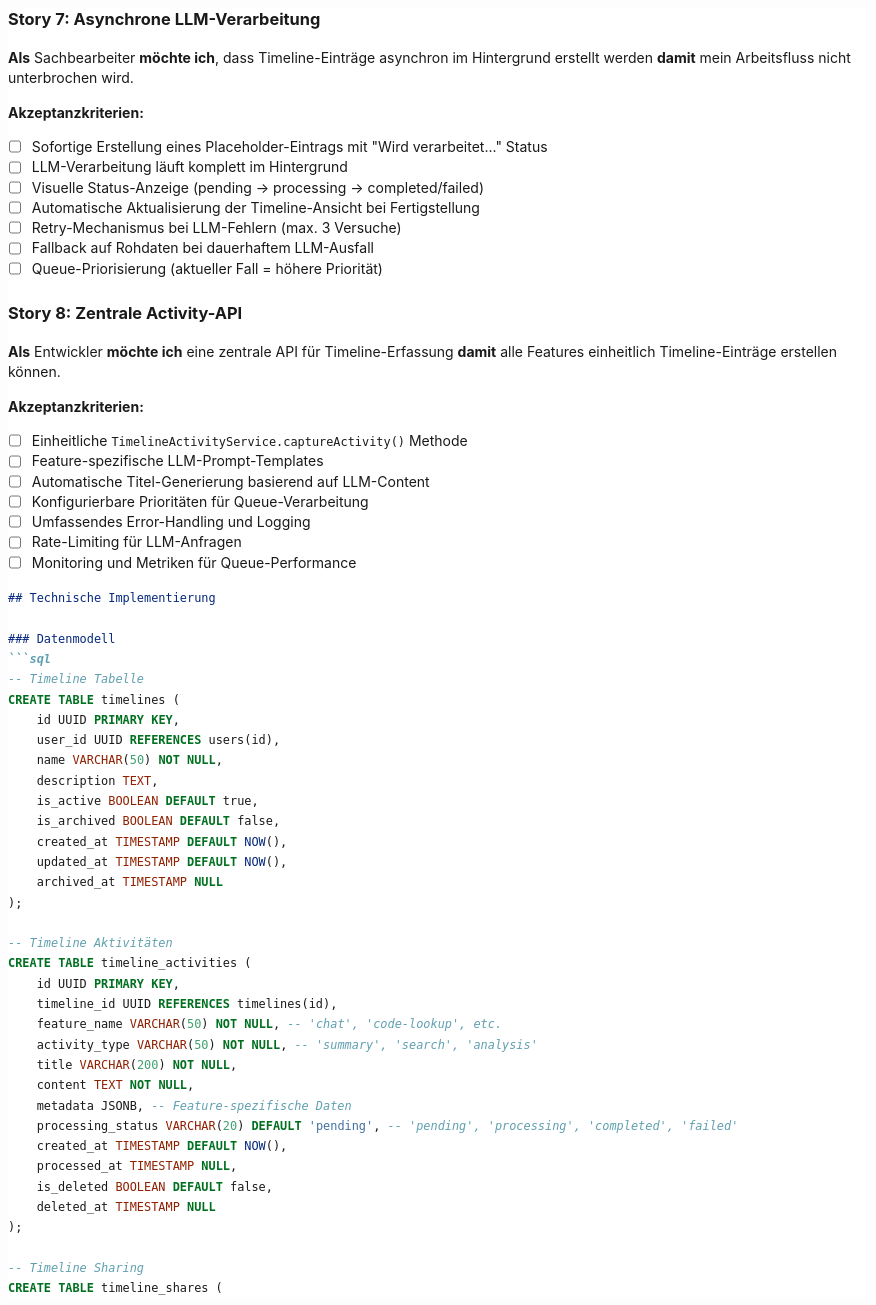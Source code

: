 ### Story 7: Asynchrone LLM-Verarbeitung
**Als** Sachbearbeiter
**möchte ich**, dass Timeline-Einträge asynchron im Hintergrund erstellt werden
**damit** mein Arbeitsfluss nicht unterbrochen wird.

**Akzeptanzkriterien:**
- [ ] Sofortige Erstellung eines Placeholder-Eintrags mit "Wird verarbeitet..." Status
- [ ] LLM-Verarbeitung läuft komplett im Hintergrund
- [ ] Visuelle Status-Anzeige (pending → processing → completed/failed)
- [ ] Automatische Aktualisierung der Timeline-Ansicht bei Fertigstellung
- [ ] Retry-Mechanismus bei LLM-Fehlern (max. 3 Versuche)
- [ ] Fallback auf Rohdaten bei dauerhaftem LLM-Ausfall
- [ ] Queue-Priorisierung (aktueller Fall = höhere Priorität)

### Story 8: Zentrale Activity-API
**Als** Entwickler
**möchte ich** eine zentrale API für Timeline-Erfassung
**damit** alle Features einheitlich Timeline-Einträge erstellen können.

**Akzeptanzkriterien:**
- [ ] Einheitliche `TimelineActivityService.captureActivity()` Methode
- [ ] Feature-spezifische LLM-Prompt-Templates
- [ ] Automatische Titel-Generierung basierend auf LLM-Content
- [ ] Konfigurierbare Prioritäten für Queue-Verarbeitung
- [ ] Umfassendes Error-Handling und Logging
- [ ] Rate-Limiting für LLM-Anfragen
- [ ] Monitoring und Metriken für Queue-Performance
````````markdown
## Technische Implementierung

### Datenmodell
```sql
-- Timeline Tabelle
CREATE TABLE timelines (
    id UUID PRIMARY KEY,
    user_id UUID REFERENCES users(id),
    name VARCHAR(50) NOT NULL,
    description TEXT,
    is_active BOOLEAN DEFAULT true,
    is_archived BOOLEAN DEFAULT false,
    created_at TIMESTAMP DEFAULT NOW(),
    updated_at TIMESTAMP DEFAULT NOW(),
    archived_at TIMESTAMP NULL
);

-- Timeline Aktivitäten
CREATE TABLE timeline_activities (
    id UUID PRIMARY KEY,
    timeline_id UUID REFERENCES timelines(id),
    feature_name VARCHAR(50) NOT NULL, -- 'chat', 'code-lookup', etc.
    activity_type VARCHAR(50) NOT NULL, -- 'summary', 'search', 'analysis'
    title VARCHAR(200) NOT NULL,
    content TEXT NOT NULL,
    metadata JSONB, -- Feature-spezifische Daten
    processing_status VARCHAR(20) DEFAULT 'pending', -- 'pending', 'processing', 'completed', 'failed'
    created_at TIMESTAMP DEFAULT NOW(),
    processed_at TIMESTAMP NULL,
    is_deleted BOOLEAN DEFAULT false,
    deleted_at TIMESTAMP NULL
);

-- Timeline Sharing
CREATE TABLE timeline_shares (
````````